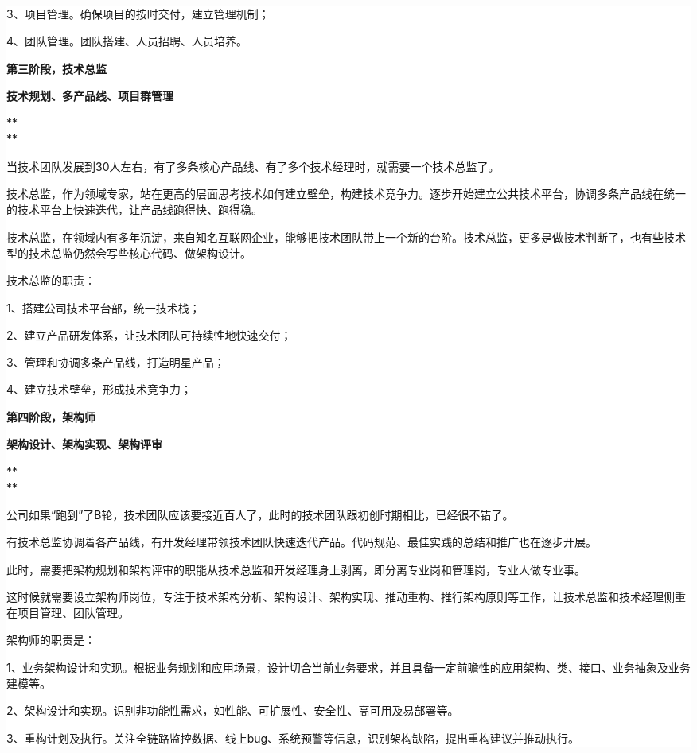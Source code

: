 3、项目管理。确保项目的按时交付，建立管理机制；

4、团队管理。团队搭建、人员招聘、人员培养。

  

  

 **第三阶段，技术总监**

 **技术规划、多产品线、项目群管理**

 **  
**

当技术团队发展到30人左右，有了多条核心产品线、有了多个技术经理时，就需要一个技术总监了。

  

技术总监，作为领域专家，站在更高的层面思考技术如何建立壁垒，构建技术竞争力。逐步开始建立公共技术平台，协调多条产品线在统一的技术平台上快速迭代，让产品线跑得快、跑得稳。

  

技术总监，在领域内有多年沉淀，来自知名互联网企业，能够把技术团队带上一个新的台阶。技术总监，更多是做技术判断了，也有些技术型的技术总监仍然会写些核心代码、做架构设计。

  

技术总监的职责：

1、搭建公司技术平台部，统一技术栈；

2、建立产品研发体系，让技术团队可持续性地快速交付；

3、管理和协调多条产品线，打造明星产品；

4、建立技术壁垒，形成技术竞争力；

  

  

 **第四阶段，架构师**

 **架构设计、架构实现、架构评审**

 **  
**

公司如果“跑到”了B轮，技术团队应该要接近百人了，此时的技术团队跟初创时期相比，已经很不错了。

  

有技术总监协调着各产品线，有开发经理带领技术团队快速迭代产品。代码规范、最佳实践的总结和推广也在逐步开展。

  

此时，需要把架构规划和架构评审的职能从技术总监和开发经理身上剥离，即分离专业岗和管理岗，专业人做专业事。

  

这时候就需要设立架构师岗位，专注于技术架构分析、架构设计、架构实现、推动重构、推行架构原则等工作，让技术总监和技术经理侧重在项目管理、团队管理。

  

架构师的职责是：

1、业务架构设计和实现。根据业务规划和应用场景，设计切合当前业务要求，并且具备一定前瞻性的应用架构、类、接口、业务抽象及业务建模等。

2、架构设计和实现。识别非功能性需求，如性能、可扩展性、安全性、高可用及易部署等。

3、重构计划及执行。关注全链路监控数据、线上bug、系统预警等信息，识别架构缺陷，提出重构建议并推动执行。
